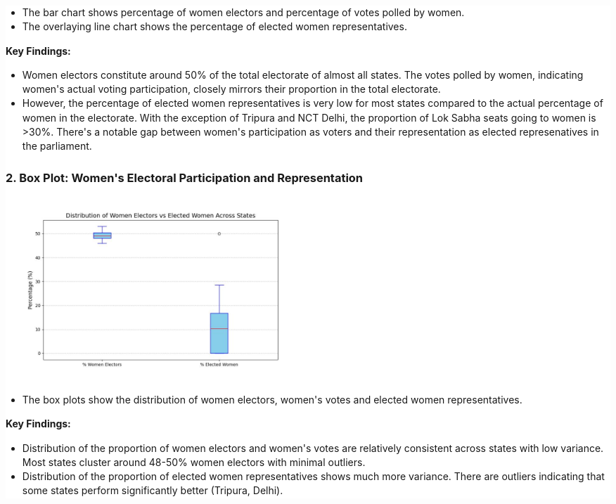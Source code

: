 - The bar chart shows percentage of women electors and percentage of votes polled by women.
- The overlaying line chart shows the percentage of elected women representatives.

**Key Findings:**

- Women electors constitute around 50% of the total electorate of almost all states. The votes polled by women, indicating women's actual voting participation, closely mirrors their proportion in the total electorate.
- However, the percentage of elected women representatives is very low for most states compared to the actual percentage of women in the electorate. With the exception of Tripura and NCT Delhi, the proportion of Lok Sabha seats going to women is >30%. There's a notable gap between women's participation as voters and their representation as elected represenatives in the parliament.

### 2. Box Plot: Women's Electoral Participation and Representation

<img src="plots/box_chart.jpeg" alt="Box Chart" style="width:50%;"/>

- The box plots show the distribution of women electors, women's votes and elected women representatives.
  
**Key Findings:**

- Distribution of the proportion of women electors and women's votes are relatively consistent across states with low variance. Most states cluster around 48-50% women electors with minimal outliers.
- Distribution of the proportion of elected women representatives shows much more variance. There are outliers indicating that some states perform significantly better (Tripura, Delhi).
